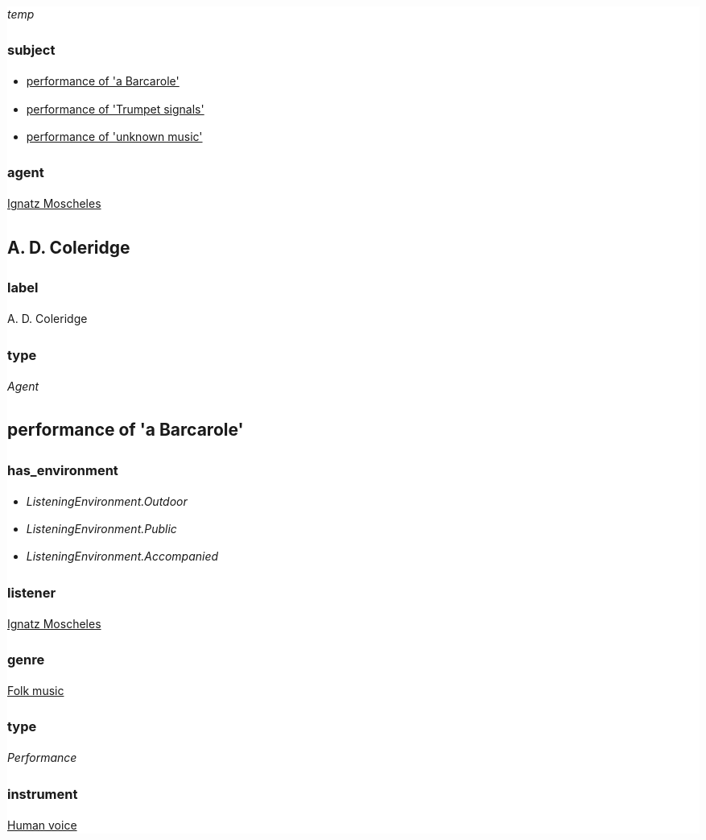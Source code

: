 
*temp*

### subject

 - [performance of 'a Barcarole'](#performance-of-'a-Barcarole')

 - [performance of 'Trumpet signals'](#performance-of-'Trumpet-signals')

 - [performance of 'unknown music'](#performance-of-'unknown-music')

### agent


[Ignatz Moscheles](#Ignatz-Moscheles)

## A. D. Coleridge

### label


A. D. Coleridge

### type


*Agent*

## performance of 'a Barcarole'

### has_environment

 - *ListeningEnvironment.Outdoor*

 - *ListeningEnvironment.Public*

 - *ListeningEnvironment.Accompanied*

### listener


[Ignatz Moscheles](#Ignatz-Moscheles)

### genre


[Folk music](#Folk-music)

### type


*Performance*

### instrument


[Human voice](#Human-voice)

